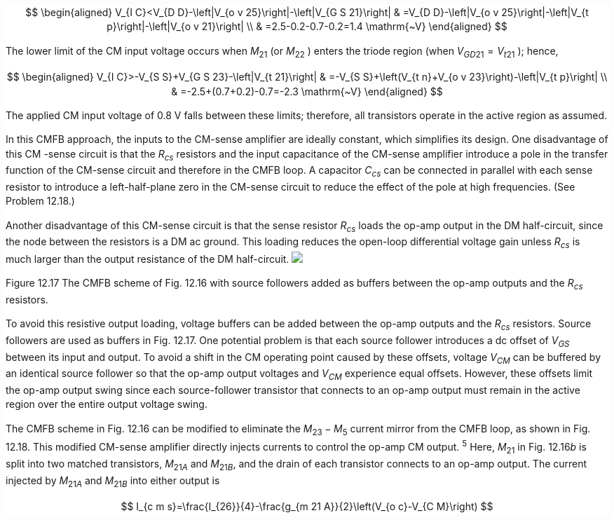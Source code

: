 $$
\begin{aligned}
V_{I C}<V_{D D}-\left|V_{o v 25}\right|-\left|V_{G S 21}\right| & =V_{D D}-\left|V_{o v 25}\right|-\left|V_{t p}\right|-\left|V_{o v 21}\right| \\
& =2.5-0.2-0.7-0.2=1.4 \mathrm{~V}
\end{aligned}
$$

The lower limit of the CM input voltage occurs when $M_{21}$ (or $M_{22}$ ) enters the triode region (when $V_{G D 21}=V_{t 21}$ ); hence,

$$
\begin{aligned}
V_{I C}>-V_{S S}+V_{G S 23}-\left|V_{t 21}\right| & =-V_{S S}+\left(V_{t n}+V_{o v 23}\right)-\left|V_{t p}\right| \\
& =-2.5+(0.7+0.2)-0.7=-2.3 \mathrm{~V}
\end{aligned}
$$

The applied CM input voltage of 0.8 V falls between these limits; therefore, all transistors operate in the active region as assumed.

In this CMFB approach, the inputs to the CM-sense amplifier are ideally constant, which simplifies its design. One disadvantage of this CM -sense circuit is that the $R_{c s}$ resistors and the input capacitance of the CM-sense amplifier introduce a pole in the transfer function of the CM-sense circuit and therefore in the CMFB loop. A capacitor $C_{c s}$ can be connected in parallel with each sense resistor to introduce a left-half-plane zero in the CM-sense circuit to reduce the effect of the pole at high frequencies. (See Problem 12.18.)

Another disadvantage of this CM-sense circuit is that the sense resistor $R_{c s}$ loads the op-amp output in the DM half-circuit, since the node between the resistors is a DM ac ground. This loading reduces the open-loop differential voltage gain unless $R_{c s}$ is much larger than the output resistance of the DM half-circuit.
![](https://cdn.mathpix.com/cropped/2024_11_07_08beab0b0844cda7fcf8g-15.jpg?height=790&width=1180&top_left_y=203&top_left_x=322)

Figure 12.17 The CMFB scheme of Fig. 12.16 with source followers added as buffers between the op-amp outputs and the $R_{c s}$ resistors.

To avoid this resistive output loading, voltage buffers can be added between the op-amp outputs and the $R_{c s}$ resistors. Source followers are used as buffers in Fig. 12.17. One potential problem is that each source follower introduces a dc offset of $V_{G S}$ between its input and output. To avoid a shift in the CM operating point caused by these offsets, voltage $V_{C M}$ can be buffered by an identical source follower so that the op-amp output voltages and $V_{C M}$ experience equal offsets. However, these offsets limit the op-amp output swing since each source-follower transistor that connects to an op-amp output must remain in the active region over the entire output voltage swing.

The CMFB scheme in Fig. 12.16 can be modified to eliminate the $M_{23}-M_{5}$ current mirror from the CMFB loop, as shown in Fig. 12.18. This modified CM-sense amplifier directly injects currents to control the op-amp CM output. ${ }^{5}$ Here, $M_{21}$ in Fig. $12.16 b$ is split into two matched transistors, $M_{21 A}$ and $M_{21 B}$, and the drain of each transistor connects to an op-amp output. The current injected by $M_{21 A}$ and $M_{21 B}$ into either output is

$$
I_{c m s}=\frac{I_{26}}{4}-\frac{g_{m 21 A}}{2}\left(V_{o c}-V_{C M}\right)
$$
